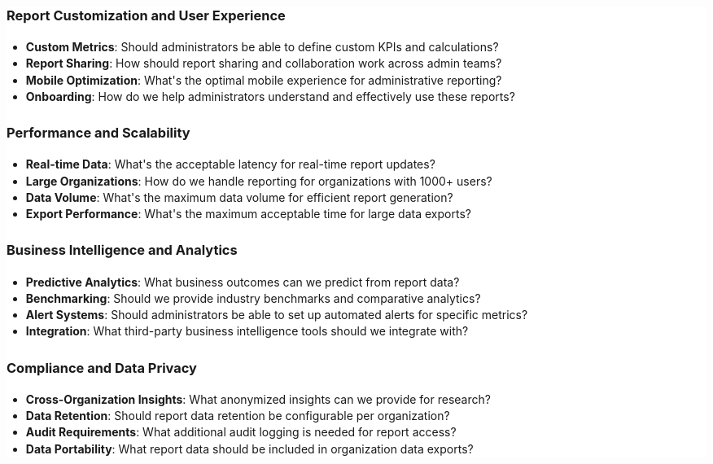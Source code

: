 ### Report Customization and User Experience
- **Custom Metrics**: Should administrators be able to define custom KPIs and calculations?
- **Report Sharing**: How should report sharing and collaboration work across admin teams?
- **Mobile Optimization**: What's the optimal mobile experience for administrative reporting?
- **Onboarding**: How do we help administrators understand and effectively use these reports?

### Performance and Scalability
- **Real-time Data**: What's the acceptable latency for real-time report updates?
- **Large Organizations**: How do we handle reporting for organizations with 1000+ users?
- **Data Volume**: What's the maximum data volume for efficient report generation?
- **Export Performance**: What's the maximum acceptable time for large data exports?

### Business Intelligence and Analytics
- **Predictive Analytics**: What business outcomes can we predict from report data?
- **Benchmarking**: Should we provide industry benchmarks and comparative analytics?
- **Alert Systems**: Should administrators be able to set up automated alerts for specific metrics?
- **Integration**: What third-party business intelligence tools should we integrate with?

### Compliance and Data Privacy
- **Cross-Organization Insights**: What anonymized insights can we provide for research?
- **Data Retention**: Should report data retention be configurable per organization?
- **Audit Requirements**: What additional audit logging is needed for report access?
- **Data Portability**: What report data should be included in organization data exports?

